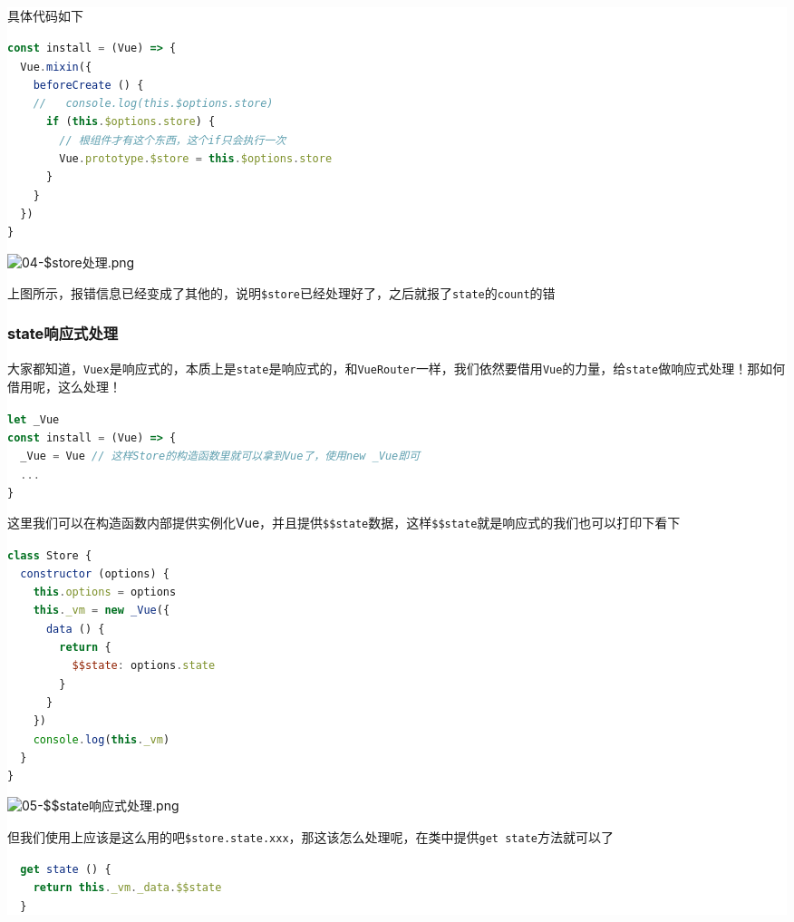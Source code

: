 具体代码如下

```js
const install = (Vue) => {
  Vue.mixin({
    beforeCreate () {
    //   console.log(this.$options.store)
      if (this.$options.store) {
        // 根组件才有这个东西，这个if只会执行一次
        Vue.prototype.$store = this.$options.store
      }
    }
  })
}
```

![04-$store处理.png](https://p3-juejin.byteimg.com/tos-cn-i-k3u1fbpfcp/2622a7b32f68462b94a1610ace931e9b~tplv-k3u1fbpfcp-watermark.image?)

上图所示，报错信息已经变成了其他的，说明`$store`已经处理好了，之后就报了`state`的`count`的错

### state响应式处理

大家都知道，`Vuex`是响应式的，本质上是`state`是响应式的，和`VueRouter`一样，我们依然要借用`Vue`的力量，给`state`做响应式处理！那如何借用呢，这么处理！

```js
let _Vue
const install = (Vue) => {
  _Vue = Vue // 这样Store的构造函数里就可以拿到Vue了，使用new _Vue即可
  ...
}
```

这里我们可以在构造函数内部提供实例化Vue，并且提供`$$state`数据，这样`$$state`就是响应式的我们也可以打印下看下

```js
class Store {
  constructor (options) {
    this.options = options
    this._vm = new _Vue({
      data () {
        return {
          $$state: options.state
        }
      }
    })
    console.log(this._vm)
  }
}
```

![05-$$state响应式处理.png](https://p6-juejin.byteimg.com/tos-cn-i-k3u1fbpfcp/a065ba3f62cb4029ab5c6b317af60a9d~tplv-k3u1fbpfcp-watermark.image?)

但我们使用上应该是这么用的吧`$store.state.xxx`，那这该怎么处理呢，在类中提供`get state`方法就可以了

```js
  get state () {
    return this._vm._data.$$state
  }
```
